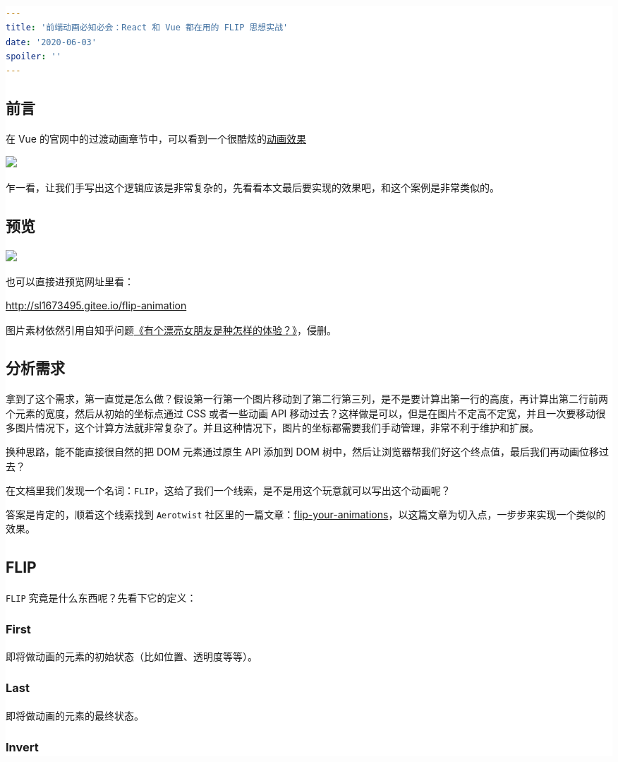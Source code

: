 ```yaml
---
title: '前端动画必知必会：React 和 Vue 都在用的 FLIP 思想实战'
date: '2020-06-03'
spoiler: ''
---
```


  ## 前言

在 Vue 的官网中的过渡动画章节中，可以看到一个很酷炫的[动画效果](https://cn.vuejs.org/v2/guide/transitions.html#%E5%88%97%E8%A1%A8%E7%9A%84%E6%8E%92%E5%BA%8F%E8%BF%87%E6%B8%A1)

![](https://user-gold-cdn.xitu.io/2020/6/3/1727890a0a2d9845?w=706&h=682&f=gif&s=1928105)

乍一看，让我们手写出这个逻辑应该是非常复杂的，先看看本文最后要实现的效果吧，和这个案例是非常类似的。

## 预览

![](https://user-gold-cdn.xitu.io/2020/6/3/17278961a474678c?w=500&h=679&f=gif&s=4061003)

也可以直接进预览网址里看：

http://sl1673495.gitee.io/flip-animation

图片素材依然引用自知乎问题[《有个漂亮女朋友是种怎样的体验？》](https://www.zhihu.com/question/28997505)，侵删。

## 分析需求

拿到了这个需求，第一直觉是怎么做？假设第一行第一个图片移动到了第二行第三列，是不是要计算出第一行的高度，再计算出第二行前两个元素的宽度，然后从初始的坐标点通过 CSS 或者一些动画 API 移动过去？这样做是可以，但是在图片不定高不定宽，并且一次要移动很多图片情况下，这个计算方法就非常复杂了。并且这种情况下，图片的坐标都需要我们手动管理，非常不利于维护和扩展。

换种思路，能不能直接很自然的把 DOM 元素通过原生 API 添加到 DOM 树中，然后让浏览器帮我们好这个终点值，最后我们再动画位移过去？

在文档里我们发现一个名词：`FLIP`，这给了我们一个线索，是不是用这个玩意就可以写出这个动画呢？

答案是肯定的，顺着这个线索找到 `Aerotwist` 社区里的一篇文章：[flip-your-animations](https://aerotwist.com/blog/flip-your-animations/)，以这篇文章为切入点，一步步来实现一个类似的效果。

## FLIP

`FLIP` 究竟是什么东西呢？先看下它的定义：

### First

即将做动画的元素的初始状态（比如位置、透明度等等）。

### Last

即将做动画的元素的最终状态。

### Invert
